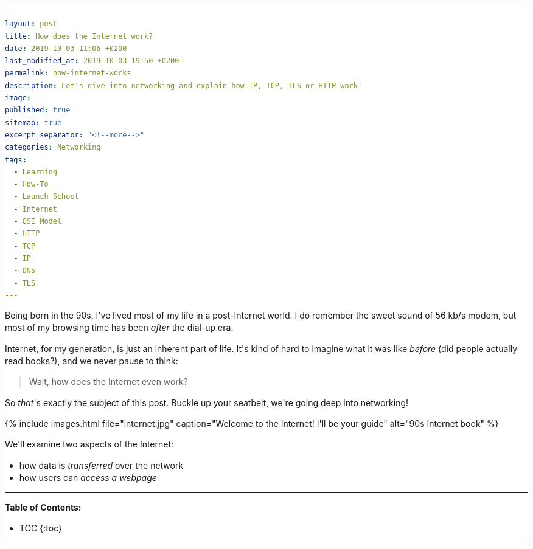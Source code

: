 ```yaml
---
layout: post
title: How does the Internet work?
date: 2019-10-03 11:06 +0200
last_modified_at: 2019-10-03 19:50 +0200
permalink: how-internet-works
description: Let's dive into networking and explain how IP, TCP, TLS or HTTP work!
image: 
published: true
sitemap: true
excerpt_separator: "<!--more-->"
categories: Networking
tags:
  - Learning
  - How-To
  - Launch School
  - Internet
  - OSI Model
  - HTTP
  - TCP
  - IP
  - DNS
  - TLS
---
```


Being born in the 90s, I've lived most of my life in a post-Internet world. I
do remember the sweet sound of 56 kb/s modem, but most of my browsing time
has been *after* the dial-up era.

Internet, for my generation, is just an inherent part of life. It's kind
of hard to imagine what it was like *before* (did people actually read books?),
and we never pause to think:

> Wait, how does the Internet even work?

So *that*'s exactly the subject of this post. Buckle up your
seatbelt, we're going deep into networking!



{% include images.html file="internet.jpg" 
  caption="Welcome to the Internet! I'll be your guide" 
  alt="90s Internet book" %}

We'll examine two aspects of the Internet:
* how data is *transferred* over the network
* how users can *access a webpage*

<hr>

**Table of Contents:**

* TOC
{:toc}
<hr>
